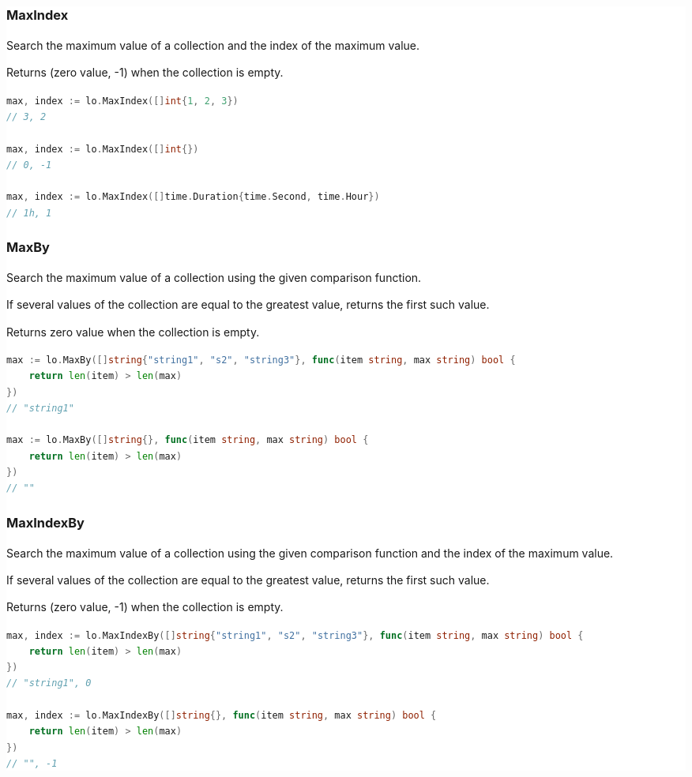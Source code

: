 ### MaxIndex

Search the maximum value of a collection and the index of the maximum value.

Returns (zero value, -1) when the collection is empty.

```go
max, index := lo.MaxIndex([]int{1, 2, 3})
// 3, 2

max, index := lo.MaxIndex([]int{})
// 0, -1

max, index := lo.MaxIndex([]time.Duration{time.Second, time.Hour})
// 1h, 1
```

### MaxBy

Search the maximum value of a collection using the given comparison function.

If several values of the collection are equal to the greatest value, returns the first such value.

Returns zero value when the collection is empty.

```go
max := lo.MaxBy([]string{"string1", "s2", "string3"}, func(item string, max string) bool {
    return len(item) > len(max)
})
// "string1"

max := lo.MaxBy([]string{}, func(item string, max string) bool {
    return len(item) > len(max)
})
// ""
```

### MaxIndexBy

Search the maximum value of a collection using the given comparison function and the index of the maximum value.

If several values of the collection are equal to the greatest value, returns the first such value.

Returns (zero value, -1) when the collection is empty.

```go
max, index := lo.MaxIndexBy([]string{"string1", "s2", "string3"}, func(item string, max string) bool {
    return len(item) > len(max)
})
// "string1", 0

max, index := lo.MaxIndexBy([]string{}, func(item string, max string) bool {
    return len(item) > len(max)
})
// "", -1
```
